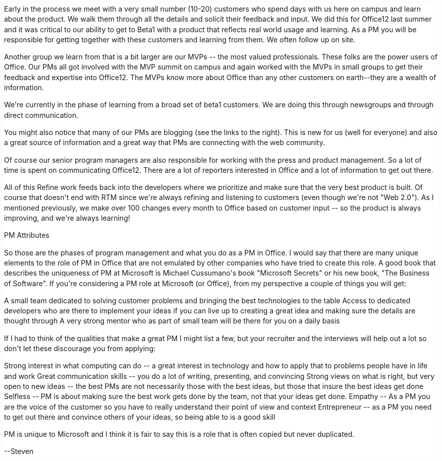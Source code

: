 
Early in the process we meet with a very small number (10-20) customers who spend days with us here on campus and learn about the product.  We walk them through all the details and solicit their feedback and input.  We did this for Office12 last summer and it was critical to our ability to get to Beta1 with a product that reflects real world usage and learning.  As a PM you will be responsible for getting together with these customers and learning from them.  We often follow up on site.


Another group we learn from that is a bit larger are our MVPs -- the most valued professionals.  These folks are the power users of Office. Our PMs all got involved with the MVP summit on campus and again worked with the MVPs in small groups to get their feedback and expertise into Office12.  The MVPs know more about Office than any other customers on earth--they are a wealth of information.


We're currently in the phase of learning from a broad set of beta1 customers.  We are doing this through newsgroups and through direct communication. 


You might also notice that many of our PMs are blogging (see the links to the right).  This is new for us (well for everyone) and also a great source of information and a great way that PMs are connecting with the web community.


Of course our senior program managers are also responsible for working with the press and product management.  So a lot of time is spent on communicating Office12.  There are a lot of reporters interested in Office and a lot of information to get out there. 


All of this Refine work feeds back into the developers where we prioritize and make sure that the very best product is built.  Of course that doesn't end with RTM since we're always refining and listening to customers (even though we're not "Web 2.0").  As I mentioned previously, we make over 100 changes every month to Office based on customer input -- so the product is always improving, and we're always learning!


PM Attributes

So those are the phases of program management and what you do as a PM in Office.  I would say that there are many unique elements to the role of PM in Office that are not emulated by other companies who have tried to create this role.  A good book that describes the uniqueness of PM at Microsoft is Michael Cussumano's book "Microsoft Secrets" or his new book, "The Business of Software".  If you're considering a PM role at Microsoft (or Office), from my perspective a couple of things you will get:



A small team dedicated to solving customer problems and bringing the best technologies to the table
Access to dedicated developers who are there to implement your ideas if you can live up to creating a great idea and making sure the details are thought through
A very strong mentor who as part of small team will be there for you on a daily basis

If I had to think of the qualities that make a great PM I might list a few, but your recruiter and the interviews will help out a lot so don't let these discourage you from applying:



Strong interest in what computing can do -- a great interest in technology and how to apply that to problems people have in life and work
Great communication skills -- you do a lot of writing, presenting, and convincing
Strong views on what is right, but very open to new ideas -- the best PMs are not necessarily those with the best ideas, but those that insure the best ideas get done
Selfless -- PM is about making sure the best work gets done by the team, not that your ideas get done. 
Empathy -- As a PM you are the voice of the customer so you have to really understand their point of view and context 
Entrepreneur -- as a PM you need to get out there and convince others of your ideas, so being able to is a good skill

PM is unique to Microsoft and I think it is fair to say this is a role that is often copied but never duplicated.


--Steven